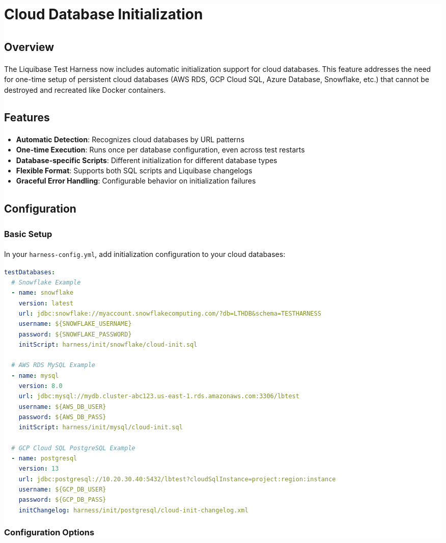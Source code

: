 # Cloud Database Initialization

## Overview

The Liquibase Test Harness now includes automatic initialization support for cloud databases. This feature addresses the need for one-time setup of persistent cloud databases (AWS RDS, GCP Cloud SQL, Azure Database, Snowflake, etc.) that cannot be destroyed and recreated like Docker containers.

## Features

- **Automatic Detection**: Recognizes cloud databases by URL patterns
- **One-time Execution**: Runs once per database configuration, even across test restarts
- **Database-specific Scripts**: Different initialization for different database types
- **Flexible Format**: Supports both SQL scripts and Liquibase changelogs
- **Graceful Error Handling**: Configurable behavior on initialization failures

## Configuration

### Basic Setup

In your `harness-config.yml`, add initialization configuration to your cloud databases:

```yaml
testDatabases:
  # Snowflake Example
  - name: snowflake
    version: latest
    url: jdbc:snowflake://myaccount.snowflakecomputing.com/?db=LTHDB&schema=TESTHARNESS
    username: ${SNOWFLAKE_USERNAME}
    password: ${SNOWFLAKE_PASSWORD}
    initScript: harness/init/snowflake/cloud-init.sql
    
  # AWS RDS MySQL Example
  - name: mysql
    version: 8.0
    url: jdbc:mysql://mydb.cluster-abc123.us-east-1.rds.amazonaws.com:3306/lbtest
    username: ${AWS_DB_USER}
    password: ${AWS_DB_PASS}
    initScript: harness/init/mysql/cloud-init.sql
    
  # GCP Cloud SQL PostgreSQL Example  
  - name: postgresql
    version: 13
    url: jdbc:postgresql://10.20.30.40:5432/lbtest?cloudSqlInstance=project:region:instance
    username: ${GCP_DB_USER}
    password: ${GCP_DB_PASS}
    initChangelog: harness/init/postgresql/cloud-init-changelog.xml
```

### Configuration Options
